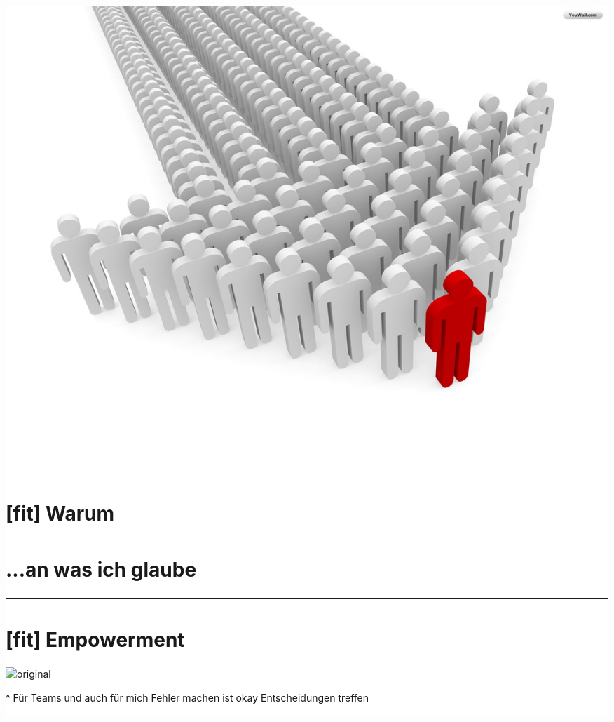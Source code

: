 ![](images/Calm_Leader.jpg)

---

# [fit] Warum
# ...an was ich glaube

---

# [fit] Empowerment

![original](images/touching-the-plasma-ball-lamp-picjumbo-com.jpg)

^ Für Teams und auch für mich
Fehler machen ist okay
Entscheidungen treffen

---